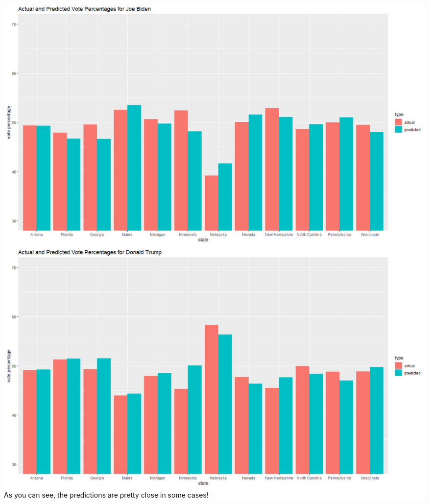 ![](R-Election-Analysis_files/figure-gfm/unnamed-chunk-23-1.png)![](R-Election-Analysis_files/figure-gfm/unnamed-chunk-23-2.png)
As you can see, the predictions are pretty close in some cases!
